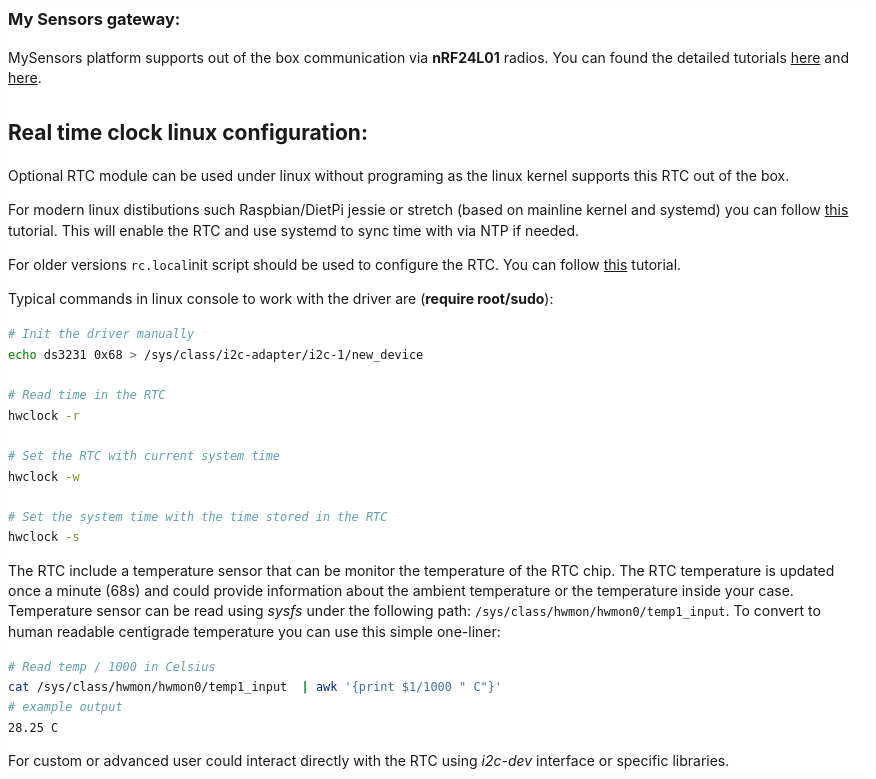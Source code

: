 ### My Sensors gateway:
  MySensors platform supports out of the box communication via __nRF24L01__ radios. You can found the detailed tutorials [here](https://www.mysensors.org/build/raspberry) and [here](https://www.mysensors.org/build/orange).


## Real time clock linux configuration:
Optional RTC module can be used under linux without programing as the linux kernel
supports this RTC out of the box.

For modern linux distibutions such Raspbian/DietPi jessie or stretch (based on mainline kernel and systemd) you can follow
[this](https://ubuntu-mate.community/t/supporting-ds3231-rtc-source-synchronise-with-network-time/5711)
tutorial. This will enable the RTC and use systemd to sync time with via NTP if needed.

For older versions ``rc.local``init script should be used to configure the RTC. You can follow [this](https://www.raspberrypi-spy.co.uk/2015/05/adding-a-ds3231-real-time-clock-to-the-raspberry-pi/) tutorial.

Typical commands in linux console to work with the driver are (__require root/sudo__):

```bash
# Init the driver manually
echo ds3231 0x68 > /sys/class/i2c-adapter/i2c-1/new_device

# Read time in the RTC
hwclock -r

# Set the RTC with current system time
hwclock -w

# Set the system time with the time stored in the RTC
hwclock -s


```

The RTC include a temperature sensor that can be monitor the temperature of the RTC chip. The RTC temperature is updated once a minute (68s) and could provide information about the ambient temperature or the temperature inside your case. Temperature sensor can be read using *sysfs* under the following path: `` /sys/class/hwmon/hwmon0/temp1_input ``. To convert to human readable centigrade temperature you can use this simple one-liner:

```bash
# Read temp / 1000 in Celsius
cat /sys/class/hwmon/hwmon0/temp1_input  | awk '{print $1/1000 " C"}'
# example output
28.25 C

```

For custom or advanced user could interact directly with the RTC using *i2c-dev* interface or specific libraries.
